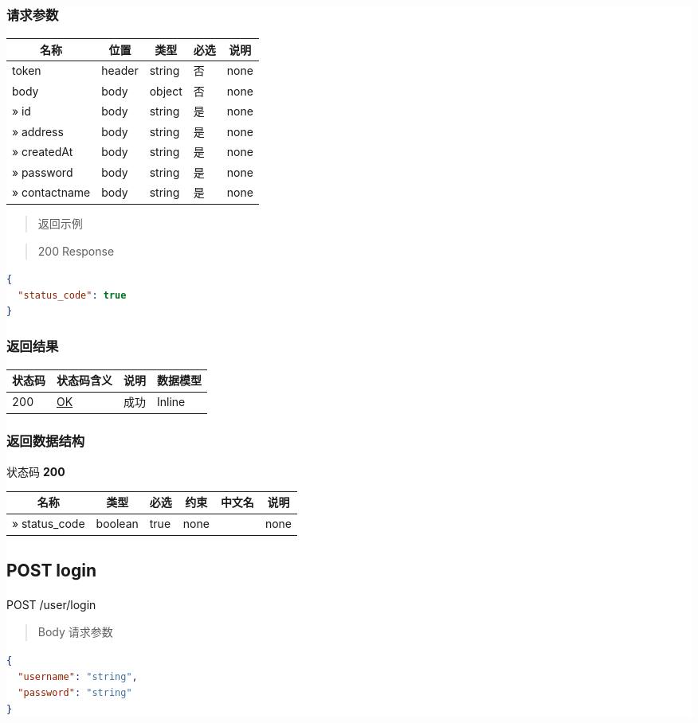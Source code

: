 ### 请求参数

|名称|位置|类型|必选|说明|
|---|---|---|---|---|
|token|header|string| 否 |none|
|body|body|object| 否 |none|
|» id|body|string| 是 |none|
|» address|body|string| 是 |none|
|» createdAt|body|string| 是 |none|
|» password|body|string| 是 |none|
|» contactname|body|string| 是 |none|

> 返回示例

> 200 Response

```json
{
  "status_code": true
}
```

### 返回结果

|状态码|状态码含义|说明|数据模型|
|---|---|---|---|
|200|[OK](https://tools.ietf.org/html/rfc7231#section-6.3.1)|成功|Inline|

### 返回数据结构

状态码 **200**

|名称|类型|必选|约束|中文名|说明|
|---|---|---|---|---|---|
|» status_code|boolean|true|none||none|

## POST login

POST /user/login

> Body 请求参数

```json
{
  "username": "string",
  "password": "string"
}
```
